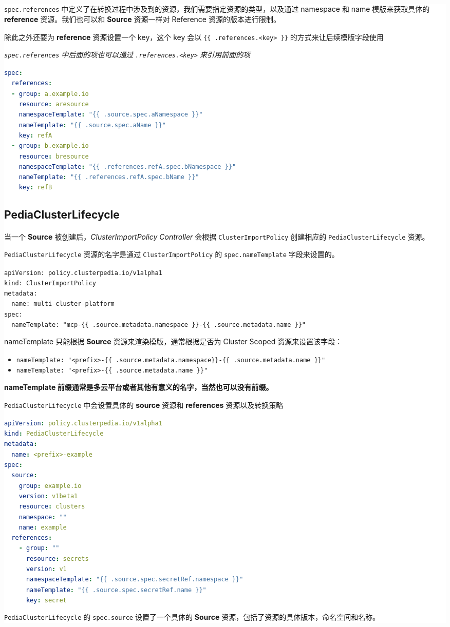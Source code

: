 `spec.references` 中定义了在转换过程中涉及到的资源，我们需要指定资源的类型，以及通过 namespace 和 name 模版来获取具体的 **reference** 资源。我们也可以和 **Source** 资源一样对 Reference 资源的版本进行限制。

除此之外还要为 **reference** 资源设置一个 key，这个 key 会以 `{{ .references.<key> }}` 的方式来让后续模版字段使用

*`spec.references` 中后面的项也可以通过 `.references.<key>` 来引用前面的项*
```yaml
spec:
  references:
  - group: a.example.io
    resource: aresource
    namespaceTemplate: "{{ .source.spec.aNamespace }}"
    nameTemplate: "{{ .source.spec.aName }}"
    key: refA
  - group: b.example.io
    resource: bresource
    namespaceTemplate: "{{ .references.refA.spec.bNamespace }}"
    nameTemplate: "{{ .references.refA.spec.bName }}"
    key: refB
```

## PediaClusterLifecycle
当一个 **Source** 被创建后，*ClusterImportPolicy Controller* 会根据 `ClusterImportPolicy` 创建相应的 `PediaClusterLifecycle` 资源。

`PediaClusterLifecycle` 资源的名字是通过 `ClusterImportPolicy` 的 `spec.nameTemplate` 字段来设置的。
```
apiVersion: policy.clusterpedia.io/v1alpha1
kind: ClusterImportPolicy
metadata:
  name: multi-cluster-platform
spec:
  nameTemplate: "mcp-{{ .source.metadata.namespace }}-{{ .source.metadata.name }}"
```
nameTemplate 只能根据 **Source** 资源来渲染模版，通常根据是否为 Cluster Scoped 资源来设置该字段：
* `nameTemplate: "<prefix>-{{ .source.metadata.namespace}}-{{ .source.metadata.name }}"`
* `nameTemplate: "<prefix>-{{ .source.metadata.name }}"`

**nameTemplate 前缀通常是多云平台或者其他有意义的名字，当然也可以没有前缀。**

`PediaClusterLifecycle` 中会设置具体的 **source** 资源和 **references** 资源以及转换策略
```yaml
apiVersion: policy.clusterpedia.io/v1alpha1
kind: PediaClusterLifecycle
metadata:
  name: <prefix>-example
spec:
  source:
    group: example.io
    version: v1beta1
    resource: clusters
    namespace: ""
    name: example
  references:
    - group: ""
      resource: secrets
      version: v1
      namespaceTemplate: "{{ .source.spec.secretRef.namespace }}"
      nameTemplate: "{{ .source.spec.secretRef.name }}"
      key: secret
```
`PediaClusterLifecycle` 的 `spec.source` 设置了一个具体的 **Source** 资源，包括了资源的具体版本，命名空间和名称。
